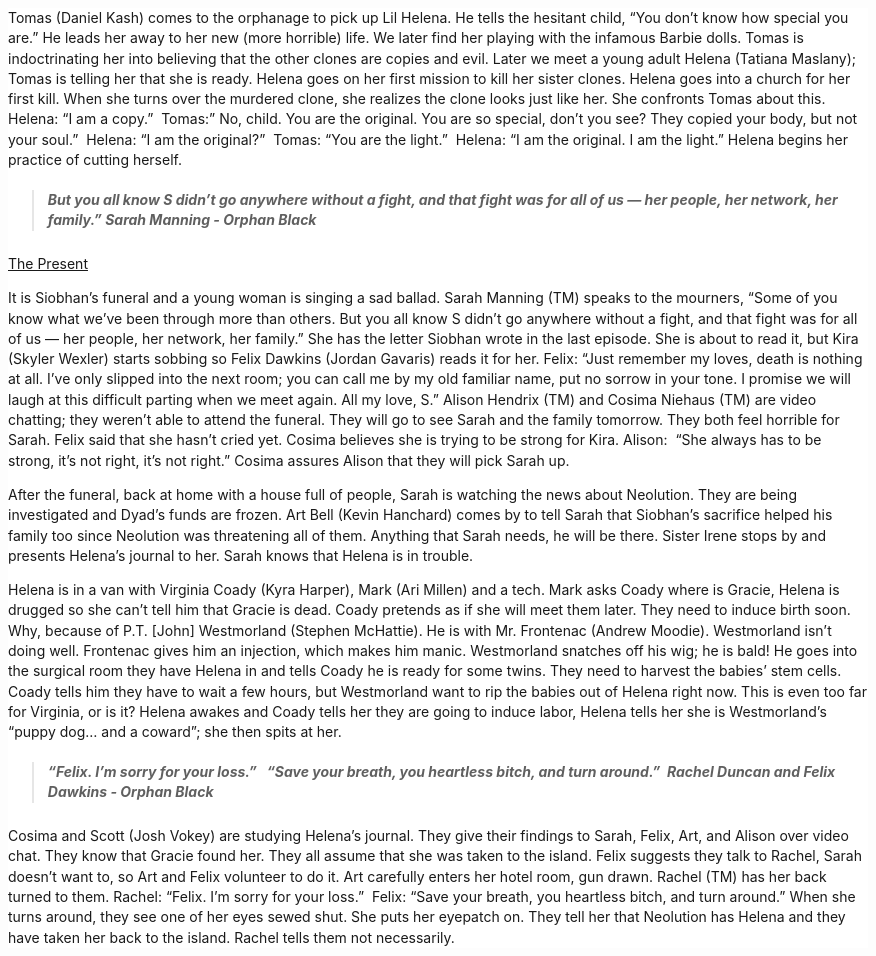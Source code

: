 Tomas (Daniel Kash) comes to the orphanage to pick up Lil Helena. He tells the hesitant child, “You don’t know how special you are.” He leads her away to her new (more horrible) life. We later find her playing with the infamous Barbie dolls. Tomas is indoctrinating her into believing that the other clones are copies and evil. Later we meet a young adult Helena (Tatiana Maslany); Tomas is telling her that she is ready. Helena goes on her first mission to kill her sister clones. Helena goes into a church for her first kill. When she turns over the murdered clone, she realizes the clone looks just like her. She confronts Tomas about this. Helena: “I am a copy.”  Tomas:” No, child. You are the original. You are so special, don’t you see? They copied your body, but not your soul.”  Helena: “I am the original?”  Tomas: “You are the light.”  Helena: “I am the original. I am the light.” Helena begins her practice of cutting herself.
<blockquote>
<h5><strong>But you all know S didn’t go anywhere without a fight, and that fight was for all of us — her people, her network, her family.” Sarah Manning - Orphan Black</strong></h5>
</blockquote>
<u>The Present</u>

It is Siobhan’s funeral and a young woman is singing a sad ballad. Sarah Manning (TM) speaks to the mourners, “Some of you know what we’ve been through more than others. But you all know S didn’t go anywhere without a fight, and that fight was for all of us — her people, her network, her family.” She has the letter Siobhan wrote in the last episode. She is about to read it, but Kira (Skyler Wexler) starts sobbing so Felix Dawkins (Jordan Gavaris) reads it for her. Felix: “Just remember my loves, death is nothing at all. I’ve only slipped into the next room; you can call me by my old familiar name, put no sorrow in your tone. I promise we will laugh at this difficult parting when we meet again. All my love, S.” Alison Hendrix (TM) and Cosima Niehaus (TM) are video chatting; they weren’t able to attend the funeral. They will go to see Sarah and the family tomorrow. They both feel horrible for Sarah. Felix said that she hasn’t cried yet. Cosima believes she is trying to be strong for Kira. Alison:  “She always has to be strong, it’s not right, it’s not right.” Cosima assures Alison that they will pick Sarah up.

After the funeral, back at home with a house full of people, Sarah is watching the news about Neolution. They are being investigated and Dyad’s funds are frozen. Art Bell (Kevin Hanchard) comes by to tell Sarah that Siobhan’s sacrifice helped his family too since Neolution was threatening all of them. Anything that Sarah needs, he will be there. Sister Irene stops by and presents Helena’s journal to her. Sarah knows that Helena is in trouble.

Helena is in a van with Virginia Coady (Kyra Harper), Mark (Ari Millen) and a tech. Mark asks Coady where is Gracie, Helena is drugged so she can’t tell him that Gracie is dead. Coady pretends as if she will meet them later. They need to induce birth soon. Why, because of P.T. [John] Westmorland (Stephen McHattie). He is with Mr. Frontenac (Andrew Moodie). Westmorland isn’t doing well. Frontenac gives him an injection, which makes him manic. Westmorland snatches off his wig; he is bald! He goes into the surgical room they have Helena in and tells Coady he is ready for some twins. They need to harvest the babies’ stem cells. Coady tells him they have to wait a few hours, but Westmorland want to rip the babies out of Helena right now. This is even too far for Virginia, or is it? Helena awakes and Coady tells her they are going to induce labor, Helena tells her she is Westmorland’s “puppy dog… and a coward”; she then spits at her.
<blockquote>
<h5><strong>“Felix. I’m sorry for your loss.”</strong><strong>   “Save your breath, you heartless bitch, and turn around.”  Rachel Duncan and Felix Dawkins - Orphan Black</strong></h5>
</blockquote>
Cosima and Scott (Josh Vokey) are studying Helena’s journal. They give their findings to Sarah, Felix, Art, and Alison over video chat. They know that Gracie found her. They all assume that she was taken to the island. Felix suggests they talk to Rachel, Sarah doesn’t want to, so Art and Felix volunteer to do it. Art carefully enters her hotel room, gun drawn. Rachel (TM) has her back turned to them. Rachel: “Felix. I’m sorry for your loss.”  Felix: “Save your breath, you heartless bitch, and turn around.” When she turns around, they see one of her eyes sewed shut. She puts her eyepatch on. They tell her that Neolution has Helena and they have taken her back to the island. Rachel tells them not necessarily.

